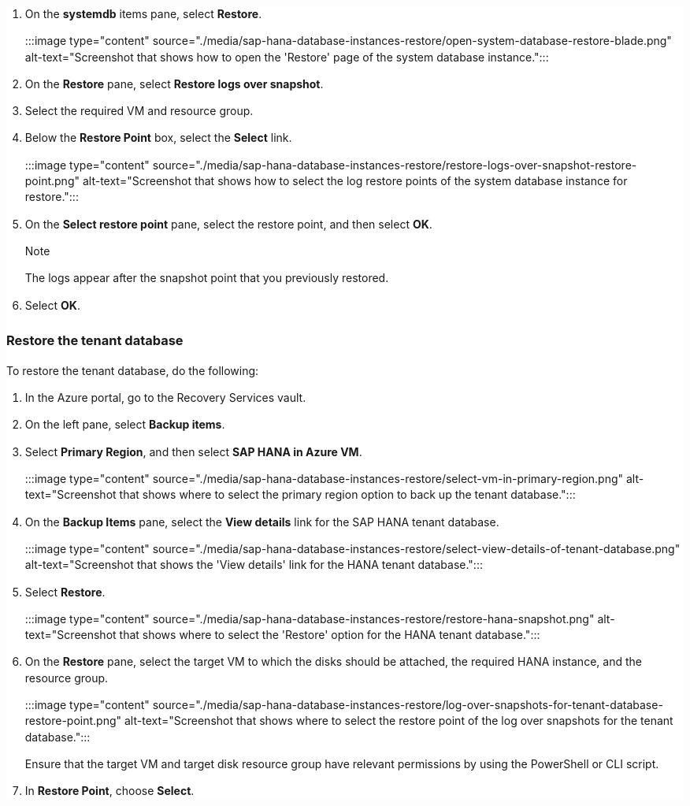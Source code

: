 1. On the **systemdb** items pane, select **Restore**.

   :::image type="content" source="./media/sap-hana-database-instances-restore/open-system-database-restore-blade.png" alt-text="Screenshot that shows how to open the 'Restore' page of the system database instance.":::

1. On the **Restore** pane, select **Restore logs over snapshot**.

1. Select the required VM and resource group.

1. Below the **Restore Point** box, select the **Select** link.

   :::image type="content" source="./media/sap-hana-database-instances-restore/restore-logs-over-snapshot-restore-point.png" alt-text="Screenshot that shows how to select the log restore points of the system database instance for restore.":::

1. On the **Select restore point** pane, select the restore point, and then select **OK**.

   >[!Note]
   >The logs appear after the snapshot point that you previously restored.

1. Select **OK**.


### Restore the tenant database

To restore the tenant database, do the following:

1. In the Azure portal, go to the Recovery Services vault.

1. On the left pane, select **Backup items**.

1. Select **Primary Region**, and then select **SAP HANA in Azure VM**.

   :::image type="content" source="./media/sap-hana-database-instances-restore/select-vm-in-primary-region.png" alt-text="Screenshot that shows where to select the primary region option to back up the tenant database.":::

1. On the **Backup Items** pane, select the **View details** link for the SAP HANA tenant database.

   :::image type="content" source="./media/sap-hana-database-instances-restore/select-view-details-of-tenant-database.png" alt-text="Screenshot that shows the 'View details' link for the HANA tenant database.":::
 
1. Select **Restore**.

   :::image type="content" source="./media/sap-hana-database-instances-restore/restore-hana-snapshot.png" alt-text="Screenshot that shows where to select the 'Restore' option for the HANA tenant database.":::

1. On the **Restore** pane, select the target VM to which the disks should be attached, the required HANA instance, and the resource group.

   :::image type="content" source="./media/sap-hana-database-instances-restore/log-over-snapshots-for-tenant-database-restore-point.png" alt-text="Screenshot that shows where to select the restore point of the log over snapshots for the tenant database.":::

   Ensure that the target VM and target disk resource group have relevant permissions by using the PowerShell or CLI script.

1. In **Restore Point**, choose **Select**.
